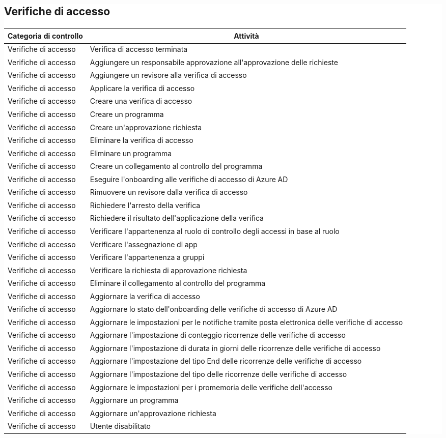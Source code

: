 ## <a name="access-reviews"></a>Verifiche di accesso

|Categoria di controllo|Attività|
|---|---|
|Verifiche di accesso|Verifica di accesso terminata|
|Verifiche di accesso|Aggiungere un responsabile approvazione all'approvazione delle richieste|
|Verifiche di accesso|Aggiungere un revisore alla verifica di accesso|
|Verifiche di accesso|Applicare la verifica di accesso|
|Verifiche di accesso|Creare una verifica di accesso|
|Verifiche di accesso|Creare un programma|
|Verifiche di accesso|Creare un'approvazione richiesta|
|Verifiche di accesso|Eliminare la verifica di accesso|
|Verifiche di accesso|Eliminare un programma|
|Verifiche di accesso|Creare un collegamento al controllo del programma|
|Verifiche di accesso|Eseguire l'onboarding alle verifiche di accesso di Azure AD|
|Verifiche di accesso|Rimuovere un revisore dalla verifica di accesso|
|Verifiche di accesso|Richiedere l'arresto della verifica|
|Verifiche di accesso|Richiedere il risultato dell'applicazione della verifica|
|Verifiche di accesso|Verificare l'appartenenza al ruolo di controllo degli accessi in base al ruolo|
|Verifiche di accesso|Verificare l'assegnazione di app|
|Verifiche di accesso|Verificare l'appartenenza a gruppi|
|Verifiche di accesso|Verificare la richiesta di approvazione richiesta|
|Verifiche di accesso|Eliminare il collegamento al controllo del programma|
|Verifiche di accesso|Aggiornare la verifica di accesso|
|Verifiche di accesso|Aggiornare lo stato dell'onboarding delle verifiche di accesso di Azure AD|
|Verifiche di accesso|Aggiornare le impostazioni per le notifiche tramite posta elettronica delle verifiche di accesso|
|Verifiche di accesso|Aggiornare l'impostazione di conteggio ricorrenze delle verifiche di accesso|
|Verifiche di accesso|Aggiornare l'impostazione di durata in giorni delle ricorrenze delle verifiche di accesso|
|Verifiche di accesso|Aggiornare l'impostazione del tipo End delle ricorrenze delle verifiche di accesso|
|Verifiche di accesso|Aggiornare l'impostazione del tipo delle ricorrenze delle verifiche di accesso|
|Verifiche di accesso|Aggiornare le impostazioni per i promemoria delle verifiche dell'accesso|
|Verifiche di accesso|Aggiornare un programma|
|Verifiche di accesso|Aggiornare un'approvazione richiesta|
|Verifiche di accesso|Utente disabilitato|
